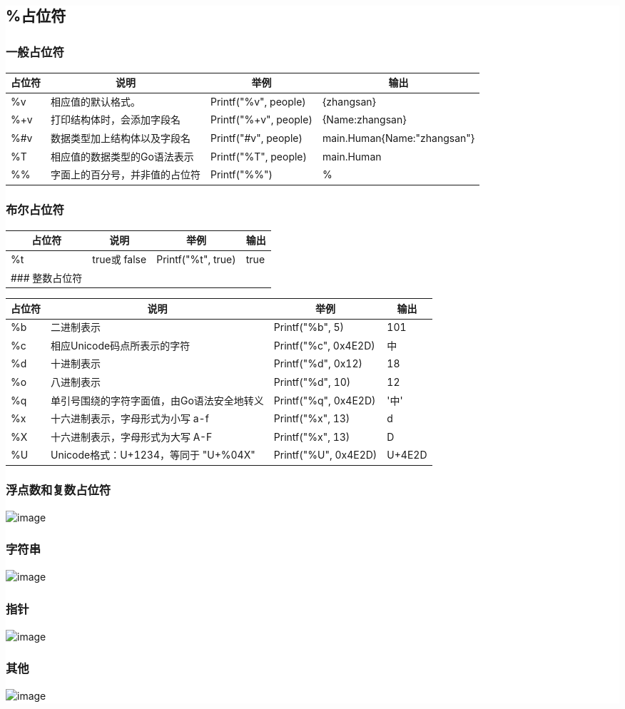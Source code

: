 ```go
```
## %占位符
### 一般占位符
| 占位符 | 说明                           | 举例                  | 输出                        |
| ------ | ------------------------------ | --------------------- | --------------------------- |
| %v     | 相应值的默认格式。             | Printf("%v", people)  | {zhangsan}                  |
| %+v    | 打印结构体时，会添加字段名     | Printf("%+v", people) | {Name:zhangsan}             |
| %#v    | 数据类型加上结构体以及字段名   | Printf("#v", people)  | main.Human{Name:"zhangsan"} |
| %T     | 相应值的数据类型的Go语法表示   | Printf("%T", people)  | main.Human                  |
| %%     | 字面上的百分号，并非值的占位符 | Printf("%%")          | %                           |

### 布尔占位符
| 占位符         | 说明         | 举例               | 输出 |
| -------------- | ------------ | ------------------ | ---- |
| %t             | true或 false | Printf("%t", true) | true |
| ### 整数占位符 |              |                    |      |

| 占位符 | 说明                                       | 举例                 | 输出   |
| ------ | ------------------------------------------ | -------------------- | ------ |
| %b     | 二进制表示                                 | Printf("%b", 5)      | 101    |
| %c     | 相应Unicode码点所表示的字符                | Printf("%c", 0x4E2D) | 中     |
| %d     | 十进制表示                                 | Printf("%d", 0x12)   | 18     |
| %o     | 八进制表示                                 | Printf("%d", 10)     | 12     |
| %q     | 单引号围绕的字符字面值，由Go语法安全地转义 | Printf("%q", 0x4E2D) | '中'   |
| %x     | 十六进制表示，字母形式为小写 a-f           | Printf("%x", 13)     | d      |
| %X     | 十六进制表示，字母形式为大写 A-F           | Printf("%x", 13)     | D      |
| %U     | Unicode格式：U+1234，等同于 "U+%04X"       | Printf("%U", 0x4E2D) | U+4E2D |

### 浮点数和复数占位符
![image](https://img2020.cnblogs.com/blog/2065132/202110/2065132-20211014171609503-481182379.png)
### 字符串
![image](https://img2020.cnblogs.com/blog/2065132/202110/2065132-20211014171642389-91059611.png)
### 指针
![image](https://img2020.cnblogs.com/blog/2065132/202110/2065132-20211014171658380-1636680537.png)
### 其他
![image](https://img2020.cnblogs.com/blog/2065132/202110/2065132-20211014171758069-576972553.png)
